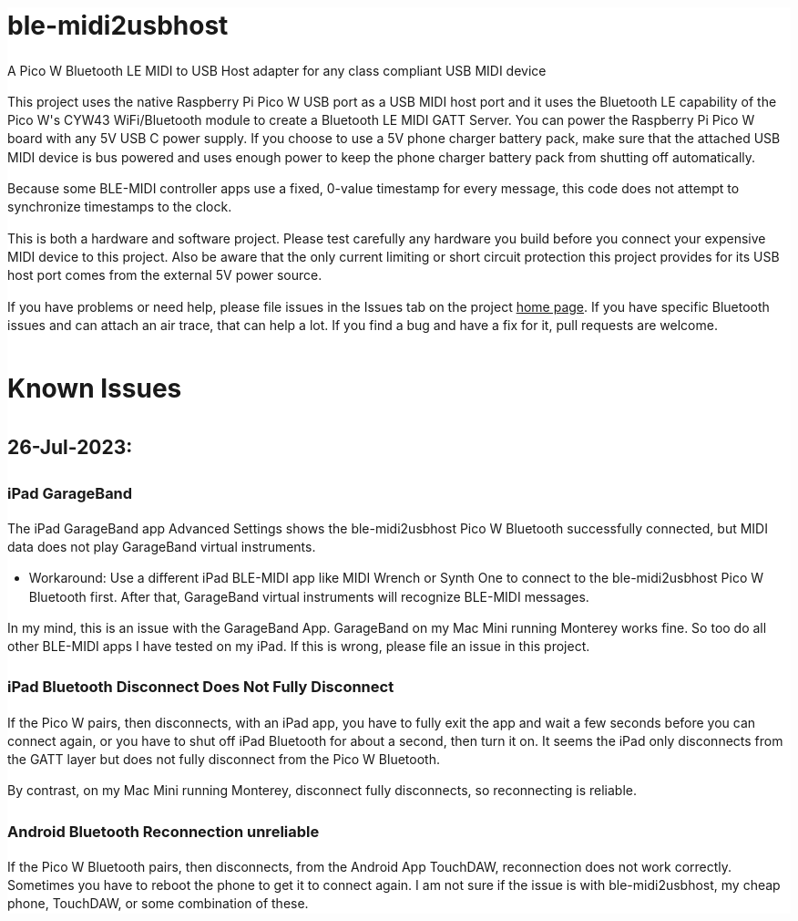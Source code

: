 # ble-midi2usbhost
A Pico W Bluetooth LE MIDI to USB Host adapter for any class compliant USB MIDI device

This project uses the native Raspberry Pi Pico W USB port as a USB MIDI host port
and it uses the Bluetooth LE capability of the Pico W's CYW43 WiFi/Bluetooth module
to create a Bluetooth LE MIDI GATT Server. You can power the Raspberry Pi Pico W
board with any 5V USB C power supply. If you choose to use a 5V phone charger
battery pack, make sure that the attached USB MIDI device is bus powered and
uses enough power to keep the phone charger battery pack from shutting off
automatically.

Because some BLE-MIDI controller apps use a fixed, 0-value timestamp for every message,
this code does not attempt to synchronize timestamps to the clock.

This is both a hardware and software project. Please test carefully any hardware you
build before you connect your expensive MIDI device to this project. Also be aware that
the only current limiting or short circuit protection this project provides for its
USB host port comes from the external 5V power source.

If you have problems or need help, please file issues in the Issues tab on the project
[home page](https://github.com/rppicomidi/ble-midi2usbhost). If you have specific
Bluetooth issues and can attach an air trace, that can help a lot. If
you find a bug and have a fix for it, pull requests are welcome.

# Known Issues
## 26-Jul-2023:
### iPad GarageBand
The iPad GarageBand app Advanced Settings shows the ble-midi2usbhost Pico W Bluetooth successfully connected, but MIDI data does not play GarageBand virtual instruments.

- Workaround: Use a different iPad BLE-MIDI app like MIDI Wrench or
Synth One to connect to the ble-midi2usbhost Pico W Bluetooth first.
After that, GarageBand virtual instruments will recognize BLE-MIDI messages.

In my mind, this is an issue with the GarageBand App. GarageBand on my
Mac Mini running Monterey works fine. So too do all other BLE-MIDI apps I
have tested on my iPad. If this is wrong, please file an issue in this
project.

### iPad Bluetooth Disconnect Does Not Fully Disconnect
If the Pico W pairs, then disconnects, with an iPad app, you have
to fully exit the app and wait a few seconds before you can connect
again, or you have to shut off iPad Bluetooth for about a second,
then turn it on. It seems the iPad only disconnects from the GATT
layer but does not fully disconnect from the Pico W Bluetooth.

By contrast, on my Mac Mini running Monterey, disconnect fully
disconnects, so reconnecting is reliable.

### Android Bluetooth Reconnection unreliable
If the Pico W Bluetooth pairs, then disconnects, from the Android App
TouchDAW, reconnection does not work correctly. Sometimes you have
to reboot the phone to get it to connect again. I am not sure if the
issue is with ble-midi2usbhost, my cheap phone, TouchDAW, or some
combination of these.
